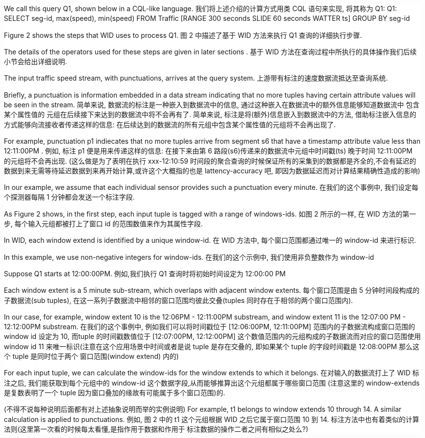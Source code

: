 We call this query Q1, shown below in a CQL-like language. 
我们将上述介绍的计算方式用类 CQL 语句来实现, 将其称为 Q1: 
Q1: SELECT seg-id, max(speed), min(speed)
FROM Traffic [RANGE 300 seconds SLIDE 60 seconds WATTER ts]
GROUP BY seg-id

Figure 2 shows the steps that WID uses to process Q1.
图 2 中描述了基于 WID 方法来执行 Q1 查询的详细执行步骤.

The details of the operators used for these steps are given in later sections . 
基于 WID 方法在查询过程中所执行的具体操作我们后续小节会给出详细说明.

The input traffic speed stream, with punctuations, arrives at the query system. 
上游带有标注的速度数据流抵达至查询系统.

Briefly, a punctuation is information embedded in a data stream indicating that no more tuples having certain attribute values
will be seen in the stream. 
简单来说, 数据流的标注是一种嵌入到数据流中的信息, 通过这种嵌入在数据流中的额外信息能够知道数据流中 包含某个属性值的 元组在后续接下来达到的数据流中将不会再有了. 
简单来说, 标注是将(额外)信息嵌入到数据流中的方法, 借助标注嵌入信息的方式能够向流接收者传递这样的信息: 在后续达到的数据流的所有元组中包含某个属性值的元组将不会再出现了.

For example, punctuation p1 indiecates that no more tuples arrive from segment s6 that have a timestamp attribute value less than 12:11:00PM .
例如, 标注 p1 便是用来传递这样的信息: 在接下来由第 6 路段(s6)传递来的数据流中元组中时间戳(ts) 晚于时间 12:11:00PM 的元组将不会再出现.
(这么做是为了表明在执行 xxx-12:10:59 时间段的聚合查询的时候保证所有的采集到的数据都是齐全的,不会有延迟的数据到来无需等待延迟数据到来再开始计算,或许这个大概指的也是
lattency-accuracy 吧, 即因为数据延迟而对计算结果精确性造成的影响)

In our example, we assume that each individual sensor provides such a punctuation every minute.
在我们的这个事例中, 我们设定每个探测器每隔 1 分钟都会发送一个标注字段.

As Figure 2 shows, in the first step, each input tuple is tagged with a range of windows-ids. 
如图 2 所示的一样, 在 WID 方法的第一步, 每个输入元组都被打上了窗口 id 的范围数值来作为其属性字段.

In WID, each window extend is identified by a unique window-id. 
在 WID 方法中, 每个窗口范围都通过唯一的 window-id 来进行标识.

In this example, we use non-negative integers for window-ids.
在我们的这个示例中, 我们使用非负整数作为 window-id

Suppose Q1 starts at 12:00:00PM. 
例如,我们执行 Q1 查询时将初始时间设定为 12:00:00 PM

Each window extent is a 5 minute sub-stream, which overlaps with adjacent window extents.
每个窗口范围是由 5 分钟时间段构成的子数据流(sub tuples), 在这一系列子数据流中相邻的窗口范围均彼此交叠(tuples 同时存在于相邻的两个窗口范围内).

In our case, for example, window extent 10 is the 12:06PM - 12:11:00PM substream, and window extent 11 is the 12:07:00 PM - 12:12:00PM substream.
在我们的这个事例中, 例如我们可以将时间戳位于 [12:06:00PM, 12:11:00PM] 范围内的子数据流构成窗口范围的 window id 设定为 10, 而tuple 的时间戳数值位于
[12:07:00PM, 12:12:00PM] 这个数值范围内的元组构成的子数据流而对应的窗口范围使用 window id 11 来唯一标识(注意在这个应用场景中时间或者是说 tuple
是存在交叠的, 即如果某个 tuple 的字段时间戳是 12:08:00PM 那么这个 tuple 是同时位于两个 窗口范围(window extend) 内的)

For each input tuple, we can calculate the window-ids for the window extends to which it belongs.
在对输入的数据流打上了 WID 标注之后, 我们能获取到每个元组中的 window-id 这个数据字段,从而能够推算出这个元组都属于哪些窗口范围
(注意这里的 window-extends 是复数表明了一个 tuple 因为窗口叠加的缘故有可能属于多个窗口范围)的.

(不得不说每种说明后面都有对上述抽象说明而举的实例说明)
For example, t1 belongs to window extends 10 through 14. A similar calculation is applied to punctuations. 
例如, 图 2 中的 t1 这个元组根据 WID 之后它属于窗口范围 10 到 14. 标注方法中也有着类似的计算法则(这里第一次看的时候每太看懂,是指作用于数据和作用于
标注数据的操作二者之间有相似之处么?)
